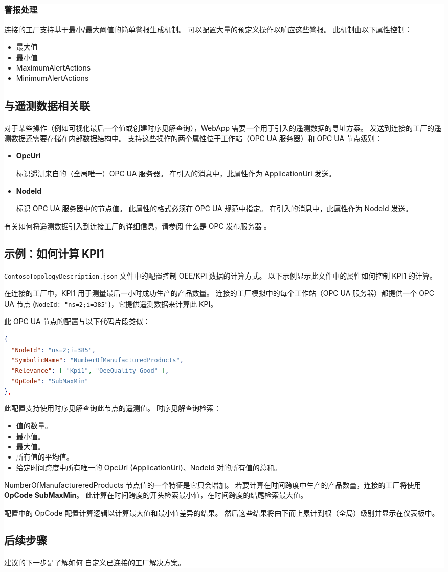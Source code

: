 ### <a name="alert-handling"></a>警报处理

连接的工厂支持基于最小/最大阈值的简单警报生成机制。 可以配置大量的预定义操作以响应这些警报。 此机制由以下属性控制：

* 最大值
* 最小值
* MaximumAlertActions
* MinimumAlertActions

## <a name="correlating-to-telemetry-data"></a>与遥测数据相关联

对于某些操作（例如可视化最后一个值或创建时序见解查询），WebApp 需要一个用于引入的遥测数据的寻址方案。 发送到连接的工厂的遥测数据还需要存储在内部数据结构中。 支持这些操作的两个属性位于工作站（OPC UA 服务器）和 OPC UA 节点级别：

* **OpcUri**

  标识遥测来自的（全局唯一）OPC UA 服务器。 在引入的消息中，此属性作为 ApplicationUri 发送。

* **NodeId**

  标识 OPC UA 服务器中的节点值。 此属性的格式必须在 OPC UA 规范中指定。 在引入的消息中，此属性作为 NodeId 发送。

有关如何将遥测数据引入到连接工厂的详细信息，请参阅 [什么是 OPC 发布服务器](overview-opc-publisher.md) 。

## <a name="example-how-kpi1-is-calculated"></a>示例：如何计算 KPI1

`ContosoTopologyDescription.json` 文件中的配置控制 OEE/KPI 数据的计算方式。 以下示例显示此文件中的属性如何控制 KPI1 的计算。

在连接的工厂中，KPI1 用于测量最后一小时成功生产的产品数量。 连接的工厂模拟中的每个工作站（OPC UA 服务器）都提供一个 OPC UA 节点 (`NodeId: "ns=2;i=385"`)，它提供遥测数据来计算此 KPI。

此 OPC UA 节点的配置与以下代码片段类似：

```json
{
  "NodeId": "ns=2;i=385",
  "SymbolicName": "NumberOfManufacturedProducts",
  "Relevance": [ "Kpi1", "OeeQuality_Good" ],
  "OpCode": "SubMaxMin"
},
```

此配置支持使用时序见解查询此节点的遥测值。 时序见解查询检索：

* 值的数量。
* 最小值。
* 最大值。
* 所有值的平均值。
* 给定时间跨度中所有唯一的 OpcUri (ApplicationUri)、NodeId 对的所有值的总和。

NumberOfManufactureredProducts 节点值的一个特征是它只会增加。 若要计算在时间跨度中生产的产品数量，连接的工厂将使用 **OpCode** **SubMaxMin**。 此计算在时间跨度的开头检索最小值，在时间跨度的结尾检索最大值。

配置中的 OpCode 配置计算逻辑以计算最大值和最小值差异的结果。 然后这些结果将由下而上累计到根（全局）级别并显示在仪表板中。

## <a name="next-steps"></a>后续步骤

建议的下一步是了解如何 [自定义已连接的工厂解决方案](iot-accelerators-connected-factory-customize.md)。
